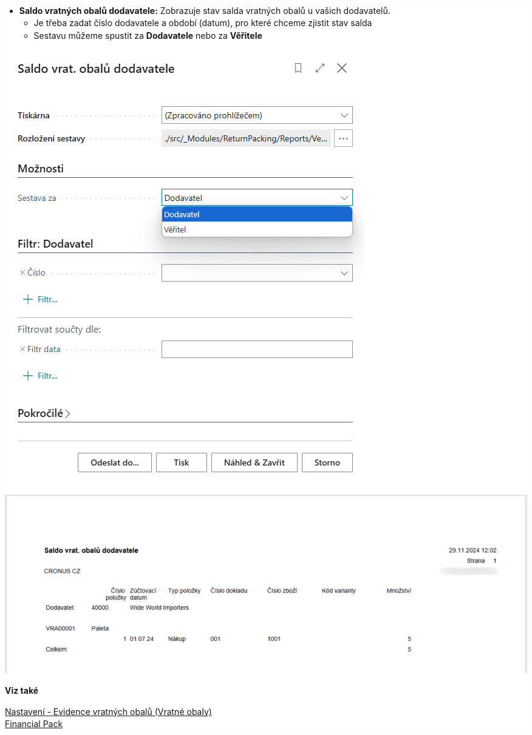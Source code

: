 - **Saldo vratných obalů dodavatele:** Zobrazuje stav salda vratných obalů u vašich dodavatelů.
  - Je třeba zadat číslo dodavatele a období (datum), pro které chceme zjistit stav salda
  - Sestavu můžeme spustit za **Dodavatele** nebo za **Věřitele**

![Saldo vratných obalů dodavatele](media/return-packing-vendor-balance.png)

![Saldo vratných obalů dodavatele tisk](media/return-packing-vendor-balance-detail.png)

**Viz také**  

[Nastavení - Evidence vratných obalů (Vratné obaly)](pack-tracking-return-packing-setup.md)  
[Financial Pack](finance-pack.md)  
